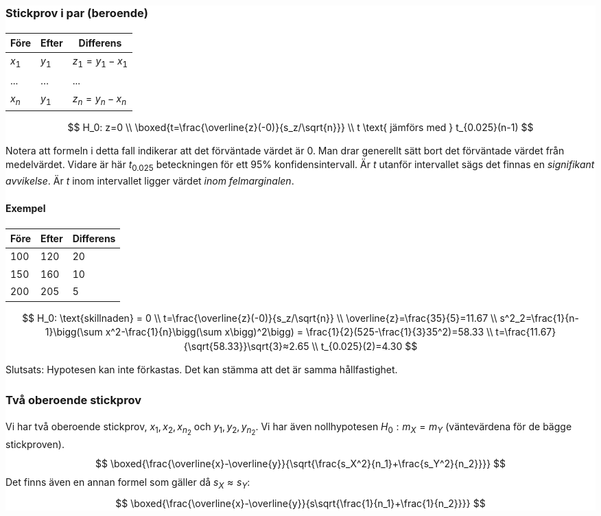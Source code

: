 ### Stickprov i par (beroende)

| Före  | Efter | Differens     |
| ----- | ----- | ------------- |
| $x_1$ | $y_1$ | $z_1=y_1-x_1$ |
| ...   | …     | ...           |
| $x_n$ | $y_1$ | $z_n=y_n-x_n$ |

$$
H_0: z=0 \\
\boxed{t=\frac{\overline{z}(-0)}{s_z/\sqrt{n}}} \\
t \text{ jämförs med } t_{0.025}(n-1)
$$

Notera att formeln i detta fall indikerar att det förväntade värdet är $0$. Man drar generellt sätt bort det förväntade värdet från medelvärdet. Vidare är här $t_{0.025}$ beteckningen för ett $95\%$ konfidensintervall. Är $t$ utanför intervallet sägs det finnas en _signifikant avvikelse_. Är $t$ inom intervallet ligger värdet _inom felmarginalen_.

#### Exempel

| Före | Efter | Differens |
| ---- | ----- | --------- |
| 100  | 120   | 20        |
| 150  | 160   | 10        |
| 200  | 205   | 5         |

$$
H_0: \text{skillnaden} = 0 \\
t=\frac{\overline{z}(-0)}{s_z/\sqrt{n}} \\
\overline{z}=\frac{35}{5}=11.67 \\
s^2_2=\frac{1}{n-1}\bigg(\sum x^2-\frac{1}{n}\bigg(\sum x\bigg)^2\bigg) = \frac{1}{2}(525-\frac{1}{3}35^2)=58.33 \\
t=\frac{11.67}{\sqrt{58.33}}\sqrt{3}≈2.65 \\
t_{0.025}(2)=4.30
$$

Slutsats: Hypotesen kan inte förkastas. Det kan stämma att det är samma hållfastighet.

### Två oberoende stickprov

Vi har två oberoende stickprov, $x_1,x_2,x_{n_2}$ och $y_1,y_2,y_{n_2}$. Vi har även nollhypotesen $H_0: m_X=m_Y$ (väntevärdena för de bägge stickproven).
$$
\boxed{\frac{\overline{x}-\overline{y}}{\sqrt{\frac{s_X^2}{n_1}+\frac{s_Y^2}{n_2}}}}
$$
Det finns även en annan formel som gäller då $s_X≈s_Y$:
$$
\boxed{\frac{\overline{x}-\overline{y}}{s\sqrt{\frac{1}{n_1}+\frac{1}{n_2}}}}
$$
